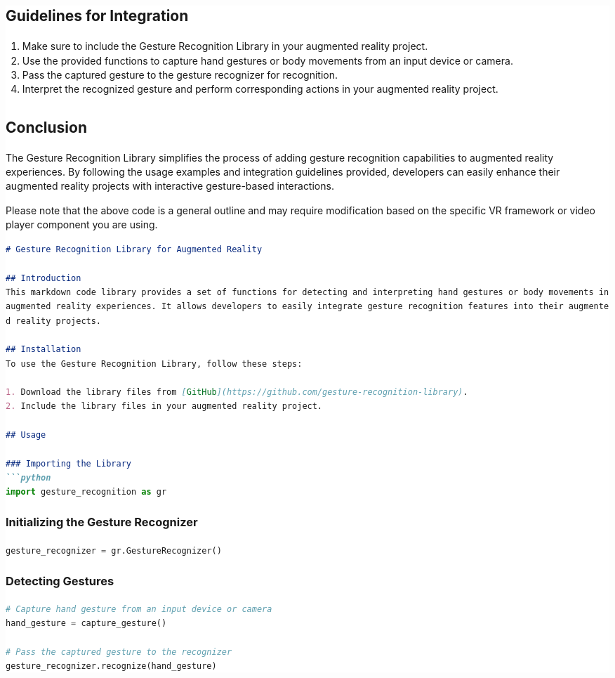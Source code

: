 ## Guidelines for Integration
1. Make sure to include the Gesture Recognition Library in your augmented reality project.
2. Use the provided functions to capture hand gestures or body movements from an input device or camera.
3. Pass the captured gesture to the gesture recognizer for recognition.
4. Interpret the recognized gesture and perform corresponding actions in your augmented reality project.

## Conclusion
The Gesture Recognition Library simplifies the process of adding gesture recognition capabilities to augmented reality experiences. By following the usage examples and integration guidelines provided, developers can easily enhance their augmented reality projects with interactive gesture-based interactions.
```
```



Please note that the above code is a general outline and may require modification based on the specific VR framework or video player component you are using. 

```markdown
# Gesture Recognition Library for Augmented Reality

## Introduction
This markdown code library provides a set of functions for detecting and interpreting hand gestures or body movements in augmented reality experiences. It allows developers to easily integrate gesture recognition features into their augmented reality projects.

## Installation
To use the Gesture Recognition Library, follow these steps:

1. Download the library files from [GitHub](https://github.com/gesture-recognition-library).
2. Include the library files in your augmented reality project.

## Usage

### Importing the Library
```python
import gesture_recognition as gr
```

### Initializing the Gesture Recognizer
```python
gesture_recognizer = gr.GestureRecognizer()
```

### Detecting Gestures
```python
# Capture hand gesture from an input device or camera
hand_gesture = capture_gesture()

# Pass the captured gesture to the recognizer
gesture_recognizer.recognize(hand_gesture)
```
